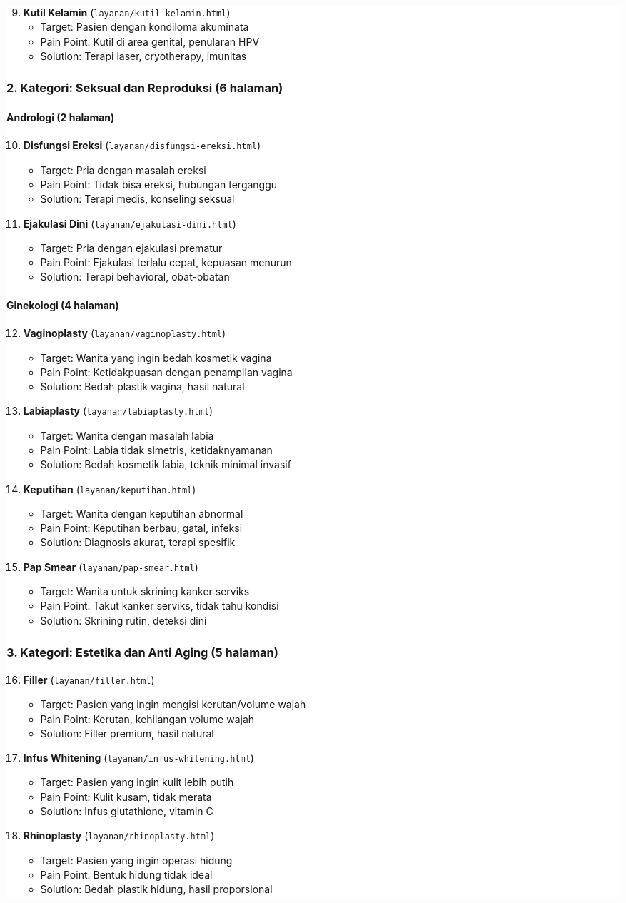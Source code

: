 9. **Kutil Kelamin** (`layanan/kutil-kelamin.html`)
   - Target: Pasien dengan kondiloma akuminata
   - Pain Point: Kutil di area genital, penularan HPV
   - Solution: Terapi laser, cryotherapy, imunitas

### 2. Kategori: Seksual dan Reproduksi (6 halaman)

#### Andrologi (2 halaman)
10. **Disfungsi Ereksi** (`layanan/disfungsi-ereksi.html`)
    - Target: Pria dengan masalah ereksi
    - Pain Point: Tidak bisa ereksi, hubungan terganggu
    - Solution: Terapi medis, konseling seksual

11. **Ejakulasi Dini** (`layanan/ejakulasi-dini.html`)
    - Target: Pria dengan ejakulasi prematur
    - Pain Point: Ejakulasi terlalu cepat, kepuasan menurun
    - Solution: Terapi behavioral, obat-obatan

#### Ginekologi (4 halaman)
12. **Vaginoplasty** (`layanan/vaginoplasty.html`)
    - Target: Wanita yang ingin bedah kosmetik vagina
    - Pain Point: Ketidakpuasan dengan penampilan vagina
    - Solution: Bedah plastik vagina, hasil natural

13. **Labiaplasty** (`layanan/labiaplasty.html`)
    - Target: Wanita dengan masalah labia
    - Pain Point: Labia tidak simetris, ketidaknyamanan
    - Solution: Bedah kosmetik labia, teknik minimal invasif

14. **Keputihan** (`layanan/keputihan.html`)
    - Target: Wanita dengan keputihan abnormal
    - Pain Point: Keputihan berbau, gatal, infeksi
    - Solution: Diagnosis akurat, terapi spesifik

15. **Pap Smear** (`layanan/pap-smear.html`)
    - Target: Wanita untuk skrining kanker serviks
    - Pain Point: Takut kanker serviks, tidak tahu kondisi
    - Solution: Skrining rutin, deteksi dini

### 3. Kategori: Estetika dan Anti Aging (5 halaman)

16. **Filler** (`layanan/filler.html`)
    - Target: Pasien yang ingin mengisi kerutan/volume wajah
    - Pain Point: Kerutan, kehilangan volume wajah
    - Solution: Filler premium, hasil natural

17. **Infus Whitening** (`layanan/infus-whitening.html`)
    - Target: Pasien yang ingin kulit lebih putih
    - Pain Point: Kulit kusam, tidak merata
    - Solution: Infus glutathione, vitamin C

18. **Rhinoplasty** (`layanan/rhinoplasty.html`)
    - Target: Pasien yang ingin operasi hidung
    - Pain Point: Bentuk hidung tidak ideal
    - Solution: Bedah plastik hidung, hasil proporsional
